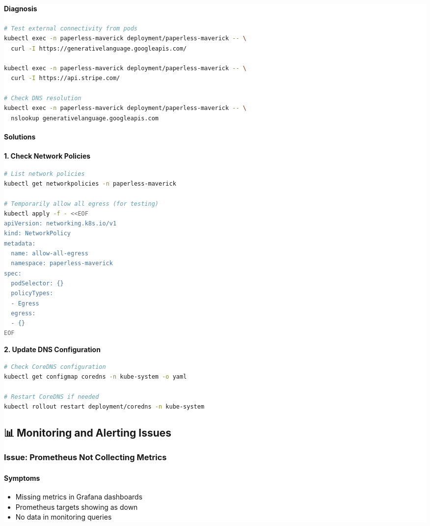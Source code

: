 #### Diagnosis
```bash
# Test external connectivity from pods
kubectl exec -n paperless-maverick deployment/paperless-maverick -- \
  curl -I https://generativelanguage.googleapis.com/

kubectl exec -n paperless-maverick deployment/paperless-maverick -- \
  curl -I https://api.stripe.com/

# Check DNS resolution
kubectl exec -n paperless-maverick deployment/paperless-maverick -- \
  nslookup generativelanguage.googleapis.com
```

#### Solutions

**1. Check Network Policies**
```bash
# List network policies
kubectl get networkpolicies -n paperless-maverick

# Temporarily allow all egress (for testing)
kubectl apply -f - <<EOF
apiVersion: networking.k8s.io/v1
kind: NetworkPolicy
metadata:
  name: allow-all-egress
  namespace: paperless-maverick
spec:
  podSelector: {}
  policyTypes:
  - Egress
  egress:
  - {}
EOF
```

**2. Update DNS Configuration**
```bash
# Check CoreDNS configuration
kubectl get configmap coredns -n kube-system -o yaml

# Restart CoreDNS if needed
kubectl rollout restart deployment/coredns -n kube-system
```

## 📊 Monitoring and Alerting Issues

### Issue: Prometheus Not Collecting Metrics

#### Symptoms
- Missing metrics in Grafana dashboards
- Prometheus targets showing as down
- No data in monitoring queries
